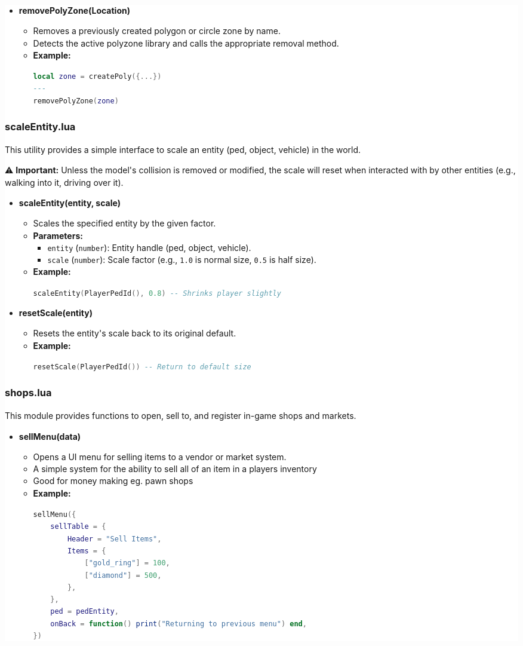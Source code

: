 - **removePolyZone(Location)**

  - Removes a previously created polygon or circle zone by name.
  - Detects the active polyzone library and calls the appropriate removal method.
  - **Example:**
    ```lua
    local zone = createPoly({...})
    ---
    removePolyZone(zone)
    ```

### scaleEntity.lua

This utility provides a simple interface to scale an entity (ped, object, vehicle) in the world.

⚠️ **Important:** Unless the model's collision is removed or modified, the scale will reset when interacted with by other entities (e.g., walking into it, driving over it).

- **scaleEntity(entity, scale)**

  - Scales the specified entity by the given factor.
  - **Parameters:**
    - `entity` (`number`): Entity handle (ped, object, vehicle).
    - `scale` (`number`): Scale factor (e.g., `1.0` is normal size, `0.5` is half size).
  - **Example:**
    ```lua
    scaleEntity(PlayerPedId(), 0.8) -- Shrinks player slightly
    ```

- **resetScale(entity)**

  - Resets the entity's scale back to its original default.
  - **Example:**
    ```lua
    resetScale(PlayerPedId()) -- Return to default size
    ```

### shops.lua

This module provides functions to open, sell to, and register in-game shops and markets.

- **sellMenu(data)**

  - Opens a UI menu for selling items to a vendor or market system.
  - A simple system for the ability to sell all of an item in a players inventory
  - Good for money making eg. pawn shops
  - **Example:**
    ```lua
    sellMenu({
        sellTable = {
            Header = "Sell Items",
            Items = {
                ["gold_ring"] = 100,
                ["diamond"] = 500,
            },
        },
        ped = pedEntity,
        onBack = function() print("Returning to previous menu") end,
    })
    ```
